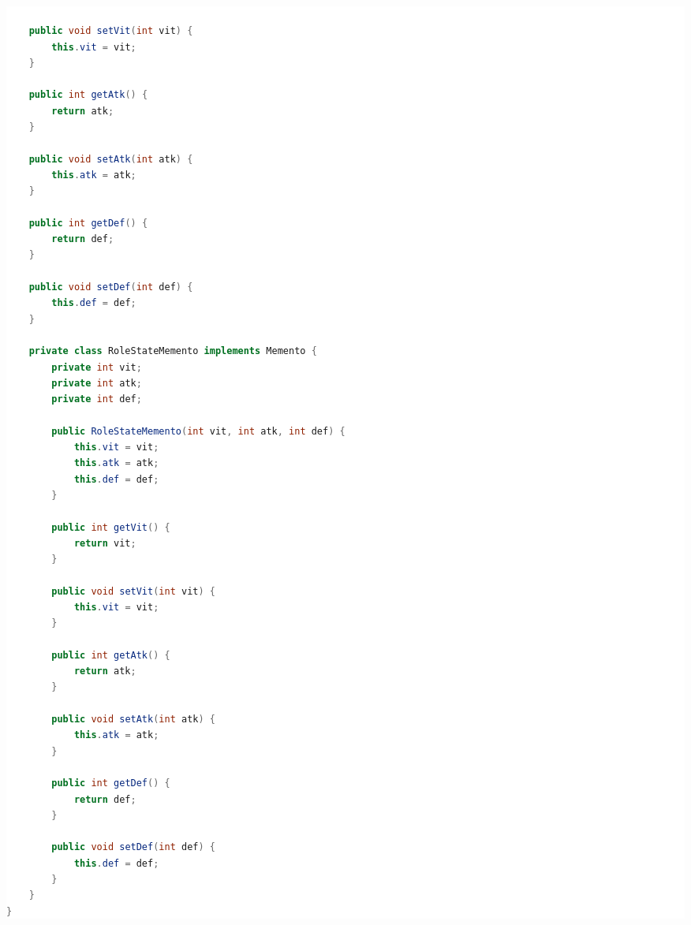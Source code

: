 ```java

    public void setVit(int vit) {
        this.vit = vit;
    }

    public int getAtk() {
        return atk;
    }

    public void setAtk(int atk) {
        this.atk = atk;
    }

    public int getDef() {
        return def;
    }

    public void setDef(int def) {
        this.def = def;
    }

    private class RoleStateMemento implements Memento {
        private int vit;
        private int atk;
        private int def;

        public RoleStateMemento(int vit, int atk, int def) {
            this.vit = vit;
            this.atk = atk;
            this.def = def;
        }

        public int getVit() {
            return vit;
        }

        public void setVit(int vit) {
            this.vit = vit;
        }

        public int getAtk() {
            return atk;
        }

        public void setAtk(int atk) {
            this.atk = atk;
        }

        public int getDef() {
            return def;
        }

        public void setDef(int def) {
            this.def = def;
        }
    }
}
```
